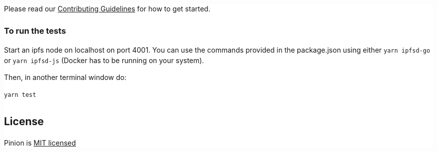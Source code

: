 Please read our [Contributing Guidelines](https://github.com/JoinColony/pinion/blob/master/.github/CONTRIBUTING.md) for how to get started.

### To run the tests

Start an ipfs node on localhost on port 4001. You can use the commands provided in the package.json using either `yarn ipfsd-go` or `yarn ipfsd-js` (Docker has to be running on your system).

Then, in another terminal window do:

```
yarn test
```

## License

Pinion is [MIT licensed](LICENSE)

